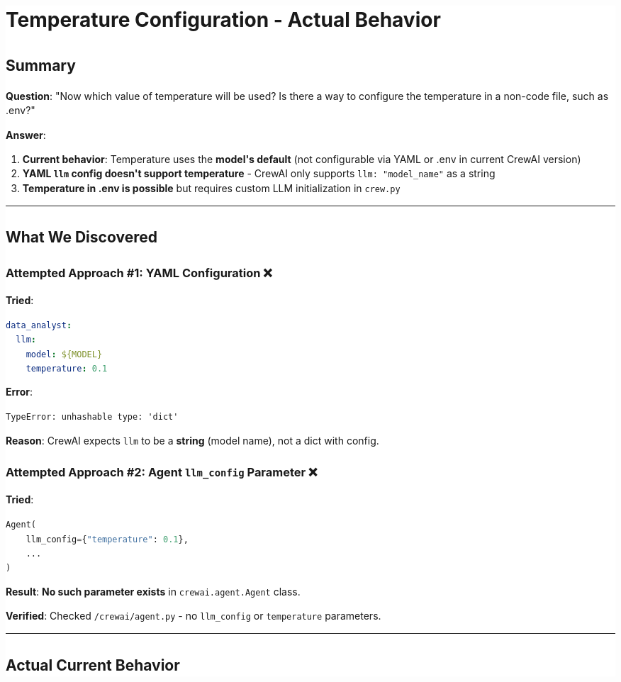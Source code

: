 # Temperature Configuration - Actual Behavior

## Summary

**Question**: "Now which value of temperature will be used? Is there a way to configure the temperature in a non-code file, such as .env?"

**Answer**:
1. **Current behavior**: Temperature uses the **model's default** (not configurable via YAML or .env in current CrewAI version)
2. **YAML `llm` config doesn't support temperature** - CrewAI only supports `llm: "model_name"` as a string
3. **Temperature in .env is possible** but requires custom LLM initialization in `crew.py`

---

## What We Discovered

### Attempted Approach #1: YAML Configuration ❌

**Tried**:
```yaml
data_analyst:
  llm:
    model: ${MODEL}
    temperature: 0.1
```

**Error**:
```
TypeError: unhashable type: 'dict'
```

**Reason**: CrewAI expects `llm` to be a **string** (model name), not a dict with config.

### Attempted Approach #2: Agent `llm_config` Parameter ❌

**Tried**:
```python
Agent(
    llm_config={"temperature": 0.1},
    ...
)
```

**Result**: **No such parameter exists** in `crewai.agent.Agent` class.

**Verified**: Checked `/crewai/agent.py` - no `llm_config` or `temperature` parameters.

---

## Actual Current Behavior
